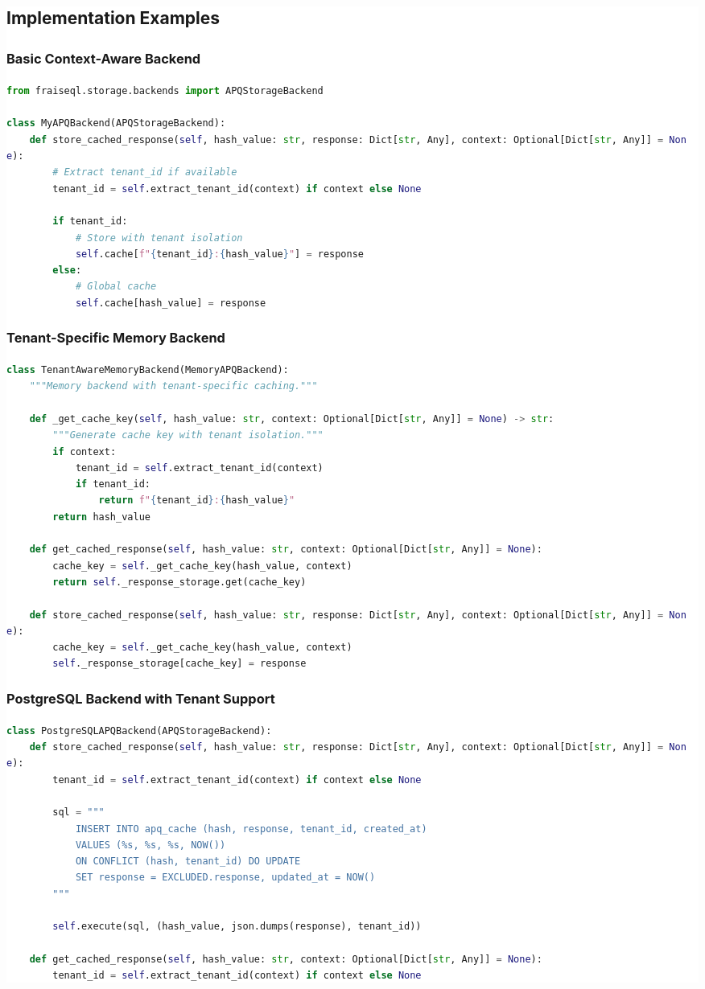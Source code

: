 ## Implementation Examples

### Basic Context-Aware Backend

```python
from fraiseql.storage.backends import APQStorageBackend

class MyAPQBackend(APQStorageBackend):
    def store_cached_response(self, hash_value: str, response: Dict[str, Any], context: Optional[Dict[str, Any]] = None):
        # Extract tenant_id if available
        tenant_id = self.extract_tenant_id(context) if context else None

        if tenant_id:
            # Store with tenant isolation
            self.cache[f"{tenant_id}:{hash_value}"] = response
        else:
            # Global cache
            self.cache[hash_value] = response
```

### Tenant-Specific Memory Backend

```python
class TenantAwareMemoryBackend(MemoryAPQBackend):
    """Memory backend with tenant-specific caching."""

    def _get_cache_key(self, hash_value: str, context: Optional[Dict[str, Any]] = None) -> str:
        """Generate cache key with tenant isolation."""
        if context:
            tenant_id = self.extract_tenant_id(context)
            if tenant_id:
                return f"{tenant_id}:{hash_value}"
        return hash_value

    def get_cached_response(self, hash_value: str, context: Optional[Dict[str, Any]] = None):
        cache_key = self._get_cache_key(hash_value, context)
        return self._response_storage.get(cache_key)

    def store_cached_response(self, hash_value: str, response: Dict[str, Any], context: Optional[Dict[str, Any]] = None):
        cache_key = self._get_cache_key(hash_value, context)
        self._response_storage[cache_key] = response
```

### PostgreSQL Backend with Tenant Support

```python
class PostgreSQLAPQBackend(APQStorageBackend):
    def store_cached_response(self, hash_value: str, response: Dict[str, Any], context: Optional[Dict[str, Any]] = None):
        tenant_id = self.extract_tenant_id(context) if context else None

        sql = """
            INSERT INTO apq_cache (hash, response, tenant_id, created_at)
            VALUES (%s, %s, %s, NOW())
            ON CONFLICT (hash, tenant_id) DO UPDATE
            SET response = EXCLUDED.response, updated_at = NOW()
        """

        self.execute(sql, (hash_value, json.dumps(response), tenant_id))

    def get_cached_response(self, hash_value: str, context: Optional[Dict[str, Any]] = None):
        tenant_id = self.extract_tenant_id(context) if context else None
```